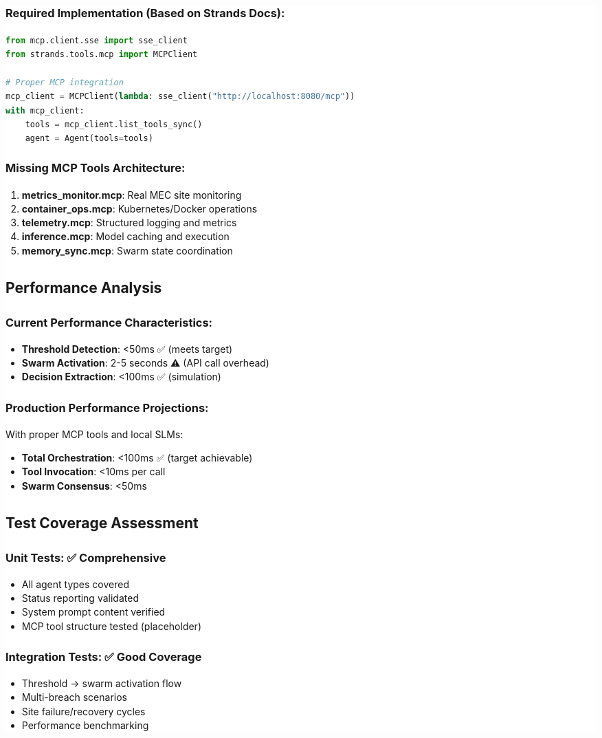### Required Implementation (Based on Strands Docs):

```python
from mcp.client.sse import sse_client
from strands.tools.mcp import MCPClient

# Proper MCP integration
mcp_client = MCPClient(lambda: sse_client("http://localhost:8080/mcp"))
with mcp_client:
    tools = mcp_client.list_tools_sync()
    agent = Agent(tools=tools)
```

### Missing MCP Tools Architecture:

1. **metrics_monitor.mcp**: Real MEC site monitoring
2. **container_ops.mcp**: Kubernetes/Docker operations
3. **telemetry.mcp**: Structured logging and metrics
4. **inference.mcp**: Model caching and execution
5. **memory_sync.mcp**: Swarm state coordination

## Performance Analysis

### Current Performance Characteristics:

- **Threshold Detection**: <50ms ✅ (meets target)
- **Swarm Activation**: 2-5 seconds ⚠️ (API call overhead)
- **Decision Extraction**: <100ms ✅ (simulation)

### Production Performance Projections:

With proper MCP tools and local SLMs:

- **Total Orchestration**: <100ms ✅ (target achievable)
- **Tool Invocation**: <10ms per call
- **Swarm Consensus**: <50ms

## Test Coverage Assessment

### Unit Tests: ✅ Comprehensive

- All agent types covered
- Status reporting validated
- System prompt content verified
- MCP tool structure tested (placeholder)

### Integration Tests: ✅ Good Coverage

- Threshold → swarm activation flow
- Multi-breach scenarios
- Site failure/recovery cycles
- Performance benchmarking
